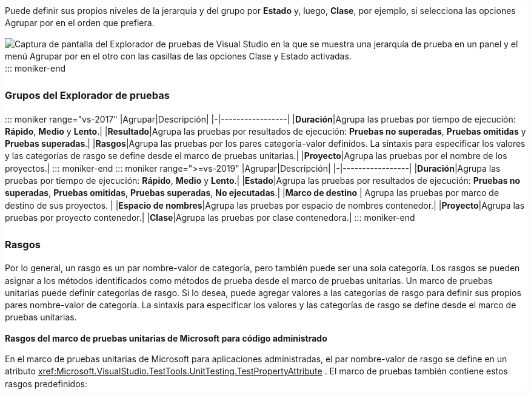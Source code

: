 Puede definir sus propios niveles de la jerarquía y del grupo por **Estado** y, luego, **Clase**, por ejemplo, si selecciona las opciones Agrupar por en el orden que prefiera.

![Captura de pantalla del Explorador de pruebas de Visual Studio en la que se muestra una jerarquía de prueba en un panel y el menú Agrupar por en el otro con las casillas de las opciones Clase y Estado activadas.](../test/media/vs-2019/test-explorer-groupby-state-16-2.png)
::: moniker-end

### <a name="test-explorer-groups"></a>Grupos del Explorador de pruebas

::: moniker range="vs-2017"
|Agrupar|Descripción|
|-|-----------------|
|**Duración**|Agrupa las pruebas por tiempo de ejecución: **Rápido**, **Medio** y **Lento**.|
|**Resultado**|Agrupa las pruebas por resultados de ejecución: **Pruebas no superadas**, **Pruebas omitidas** y **Pruebas superadas**.|
|**Rasgos**|Agrupa las pruebas por los pares categoría-valor definidos. La sintaxis para especificar los valores y las categorías de rasgo se define desde el marco de pruebas unitarias.|
|**Proyecto**|Agrupa las pruebas por el nombre de los proyectos.|
::: moniker-end
::: moniker range=">=vs-2019"
|Agrupar|Descripción|
|-|-----------------|
|**Duración**|Agrupa las pruebas por tiempo de ejecución: **Rápido**, **Medio** y **Lento**.|
|**Estado**|Agrupa las pruebas por resultados de ejecución: **Pruebas no superadas**, **Pruebas omitidas**, **Pruebas superadas**, **No ejecutadas**.|
|**Marco de destino** | Agrupa las pruebas por marco de destino de sus proyectos. |
|**Espacio de nombres**|Agrupa las pruebas por espacio de nombres contenedor.|
|**Proyecto**|Agrupa las pruebas por proyecto contenedor.|
|**Clase**|Agrupa las pruebas por clase contenedora.|
::: moniker-end

### <a name="traits"></a>Rasgos

Por lo general, un rasgo es un par nombre-valor de categoría, pero también puede ser una sola categoría. Los rasgos se pueden asignar a los métodos identificados como métodos de prueba desde el marco de pruebas unitarias. Un marco de pruebas unitarias puede definir categorías de rasgo. Si lo desea, puede agregar valores a las categorías de rasgo para definir sus propios pares nombre-valor de categoría. La sintaxis para especificar los valores y las categorías de rasgo se define desde el marco de pruebas unitarias.

**Rasgos del marco de pruebas unitarias de Microsoft para código administrado**

En el marco de pruebas unitarias de Microsoft para aplicaciones administradas, el par nombre-valor de rasgo se define en un atributo  <xref:Microsoft.VisualStudio.TestTools.UnitTesting.TestPropertyAttribute> . El marco de pruebas también contiene estos rasgos predefinidos:
